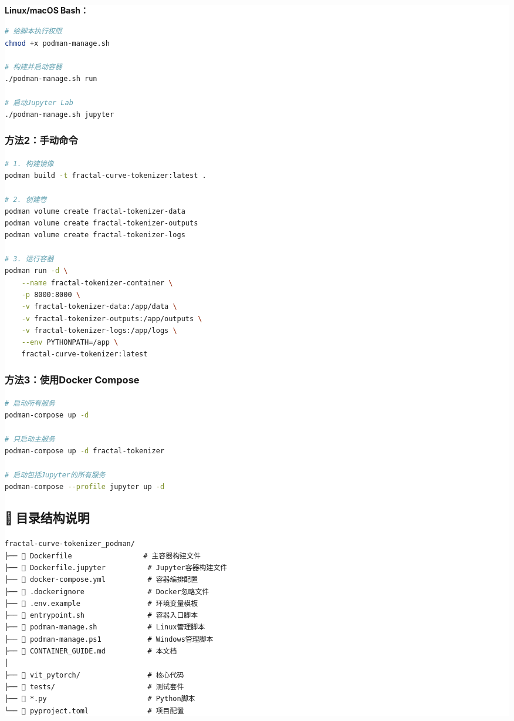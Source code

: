 **Linux/macOS Bash：**
```bash
# 给脚本执行权限
chmod +x podman-manage.sh

# 构建并启动容器
./podman-manage.sh run

# 启动Jupyter Lab  
./podman-manage.sh jupyter
```

### 方法2：手动命令

```bash
# 1. 构建镜像
podman build -t fractal-curve-tokenizer:latest .

# 2. 创建卷
podman volume create fractal-tokenizer-data
podman volume create fractal-tokenizer-outputs
podman volume create fractal-tokenizer-logs

# 3. 运行容器
podman run -d \
    --name fractal-tokenizer-container \
    -p 8000:8000 \
    -v fractal-tokenizer-data:/app/data \
    -v fractal-tokenizer-outputs:/app/outputs \
    -v fractal-tokenizer-logs:/app/logs \
    --env PYTHONPATH=/app \
    fractal-curve-tokenizer:latest
```

### 方法3：使用Docker Compose

```bash
# 启动所有服务
podman-compose up -d

# 只启动主服务
podman-compose up -d fractal-tokenizer

# 启动包括Jupyter的所有服务
podman-compose --profile jupyter up -d
```

## 📁 目录结构说明

```
fractal-curve-tokenizer_podman/
├── 📄 Dockerfile                 # 主容器构建文件
├── 📄 Dockerfile.jupyter          # Jupyter容器构建文件
├── 📄 docker-compose.yml          # 容器编排配置
├── 📄 .dockerignore               # Docker忽略文件
├── 📄 .env.example                # 环境变量模板
├── 📄 entrypoint.sh               # 容器入口脚本
├── 📄 podman-manage.sh            # Linux管理脚本
├── 📄 podman-manage.ps1           # Windows管理脚本
├── 📄 CONTAINER_GUIDE.md          # 本文档
│
├── 📂 vit_pytorch/                # 核心代码
├── 📂 tests/                      # 测试套件
├── 📄 *.py                        # Python脚本
└── 📄 pyproject.toml              # 项目配置
```